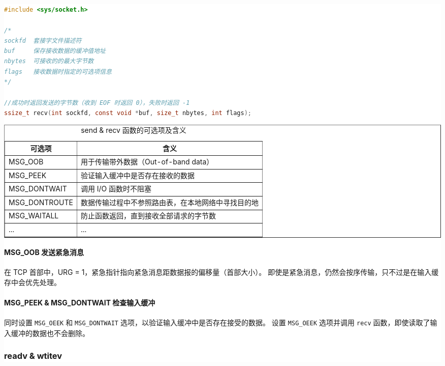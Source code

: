 ```c
#include <sys/socket.h>

/*
sockfd	套接字文件描述符
buf		保存接收数据的缓冲值地址
nbytes	可接收的的最大字节数
flags 	接收数据时指定的可选项信息
*/

//成功时返回发送的字节数（收到 EOF 时返回 0），失败时返回 -1
ssize_t recv(int sockfd, const void *buf, size_t nbytes, int flags);
```

<table border="1">
	<caption>send &amp; recv 函数的可选项及含义</caption>
    <tr>
        <th>可选项</th> <th>含义</th>
    </tr>
    <tr>
        <td>MSG_OOB</td> <td>用于传输带外数据（Out-of-band data）</td>
    </tr>
    <tr>
        <td>MSG_PEEK</td> <td>验证输入缓冲中是否存在接收的数据</td>
    </tr>
    <tr>
        <td>MSG_DONTWAIT</td> <td>调用 I/O 函数时不阻塞</td>
    </tr>
    <tr>
        <td>MSG_DONTROUTE</td> <td>数据传输过程中不参照路由表，在本地网络中寻找目的地</td>
    </tr>
    <tr>
        <td>MSG_WAITALL</td> <td>防止函数返回，直到接收全部请求的字节数</td>
    </tr>
    <tr>
        <td>...</td> <td>...</td>
    </tr>
</table>



#### MSG_OOB 发送紧急消息

在 TCP 首部中，URG = 1，紧急指针指向紧急消息距数据报的偏移量（首部大小）。
即使是紧急消息，仍然会按序传输，只不过是在输入缓存中会优先处理。

#### MSG_PEEK & MSG_DONTWAIT 检查输入缓冲

同时设置 `MSG_OEEK` 和 `MSG_DONTWAIT` 选项，以验证输入缓冲中是否存在接受的数据。
设置 `MSG_OEEK` 选项并调用 `recv` 函数，即使读取了输入缓冲的数据也不会删除。


### readv & wtitev
